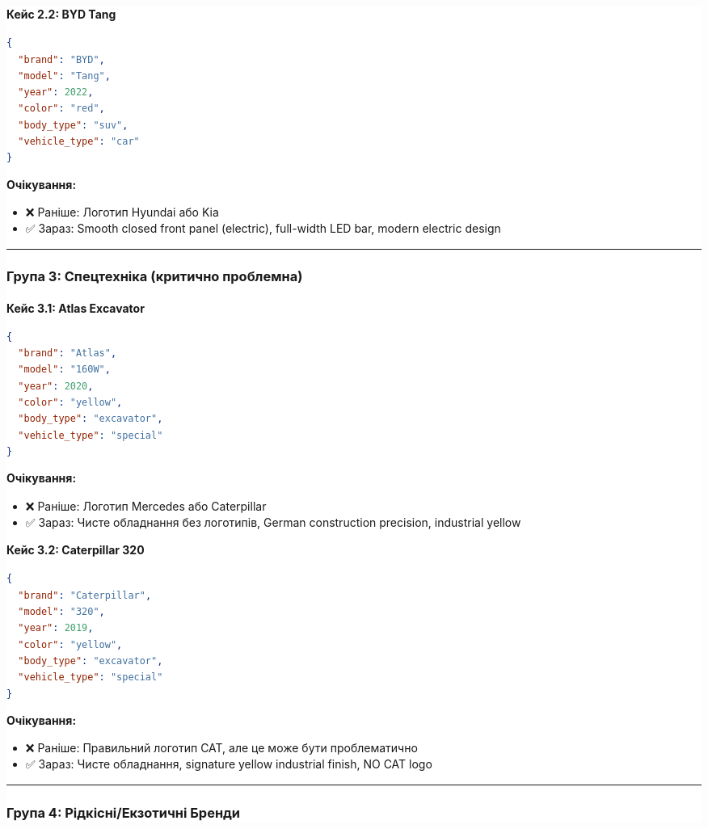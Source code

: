 
**Кейс 2.2: BYD Tang**
```json
{
  "brand": "BYD",
  "model": "Tang",
  "year": 2022,
  "color": "red",
  "body_type": "suv",
  "vehicle_type": "car"
}
```
**Очікування:**
- ❌ Раніше: Логотип Hyundai або Kia
- ✅ Зараз: Smooth closed front panel (electric), full-width LED bar, modern electric design

---

### Група 3: Спецтехніка (критично проблемна)

**Кейс 3.1: Atlas Excavator**
```json
{
  "brand": "Atlas",
  "model": "160W",
  "year": 2020,
  "color": "yellow",
  "body_type": "excavator",
  "vehicle_type": "special"
}
```
**Очікування:**
- ❌ Раніше: Логотип Mercedes або Caterpillar
- ✅ Зараз: Чисте обладнання без логотипів, German construction precision, industrial yellow

**Кейс 3.2: Caterpillar 320**
```json
{
  "brand": "Caterpillar",
  "model": "320",
  "year": 2019,
  "color": "yellow",
  "body_type": "excavator",
  "vehicle_type": "special"
}
```
**Очікування:**
- ❌ Раніше: Правильний логотип CAT, але це може бути проблематично
- ✅ Зараз: Чисте обладнання, signature yellow industrial finish, NO CAT logo

---

### Група 4: Рідкісні/Екзотичні Бренди
